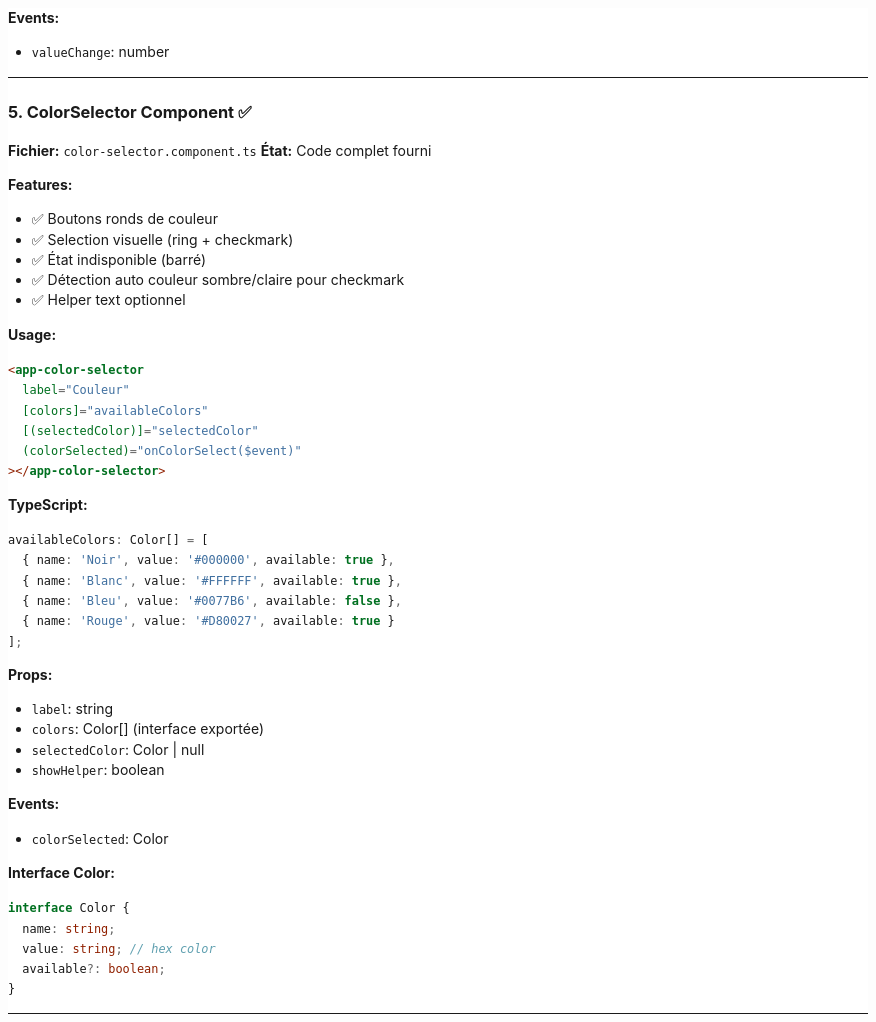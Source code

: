 **Events:**
- `valueChange`: number

---

### 5. ColorSelector Component ✅
**Fichier:** `color-selector.component.ts`
**État:** Code complet fourni

**Features:**
- ✅ Boutons ronds de couleur
- ✅ Selection visuelle (ring + checkmark)
- ✅ État indisponible (barré)
- ✅ Détection auto couleur sombre/claire pour checkmark
- ✅ Helper text optionnel

**Usage:**
```html
<app-color-selector
  label="Couleur"
  [colors]="availableColors"
  [(selectedColor)]="selectedColor"
  (colorSelected)="onColorSelect($event)"
></app-color-selector>
```

**TypeScript:**
```typescript
availableColors: Color[] = [
  { name: 'Noir', value: '#000000', available: true },
  { name: 'Blanc', value: '#FFFFFF', available: true },
  { name: 'Bleu', value: '#0077B6', available: false },
  { name: 'Rouge', value: '#D80027', available: true }
];
```

**Props:**
- `label`: string
- `colors`: Color[] (interface exportée)
- `selectedColor`: Color | null
- `showHelper`: boolean

**Events:**
- `colorSelected`: Color

**Interface Color:**
```typescript
interface Color {
  name: string;
  value: string; // hex color
  available?: boolean;
}
```

---
